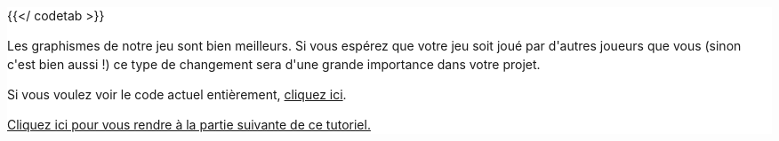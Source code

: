 {{</ codetab >}}

Les graphismes de notre jeu sont bien meilleurs. Si vous espérez que votre jeu
soit joué par d'autres joueurs que vous (sinon c'est bien aussi \!) ce type de
changement sera d'une grande importance dans votre projet.

Si vous voulez voir le code actuel entièrement, [cliquez ici](https://github.com/TStand90/roguelike_tutorial_revised/tree/part7).

[Cliquez ici pour vous rendre à la partie suivante de ce tutoriel.](/tutorials/tcod/part-8)

<script src="/js/codetabs.js"></script>
